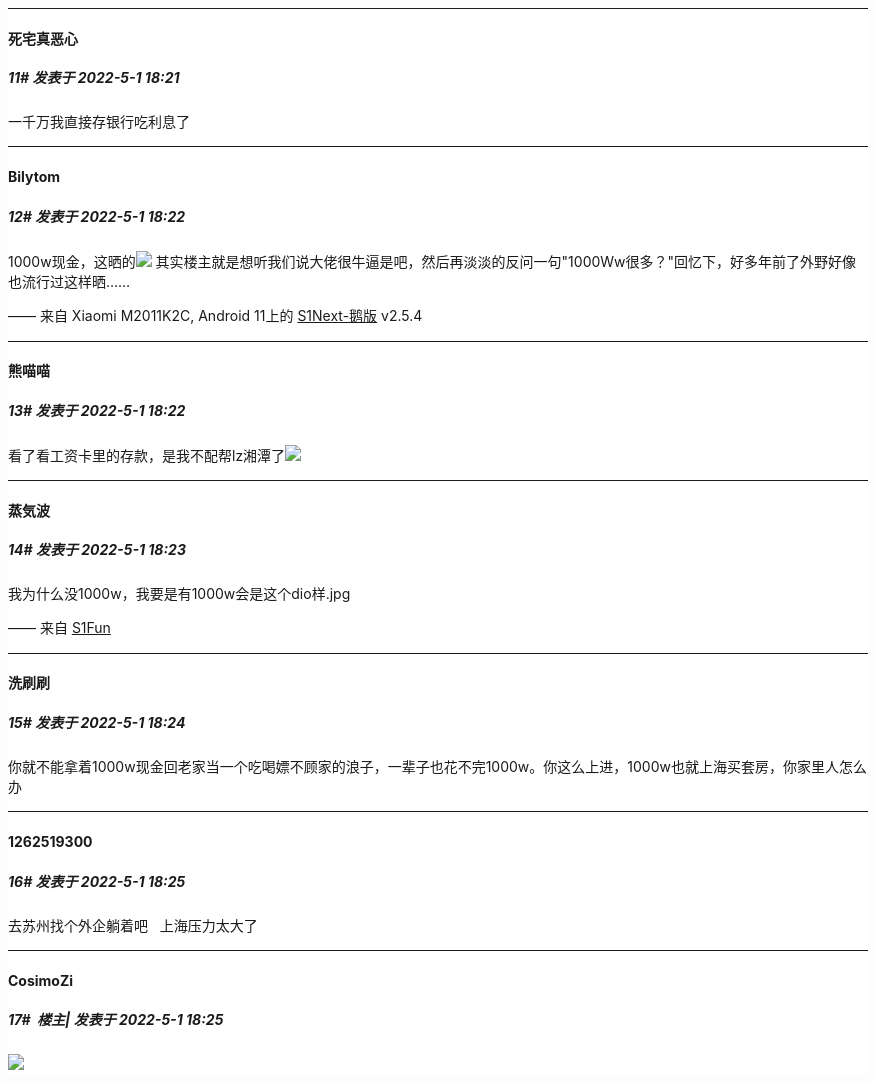 *****

####  死宅真恶心  
##### 11#       发表于 2022-5-1 18:21

一千万我直接存银行吃利息了

*****

####  Bilytom  
##### 12#       发表于 2022-5-1 18:22

1000w现金，这晒的<img src="https://static.saraba1st.com/image/smiley/face2017/022.png" referrerpolicy="no-referrer">
其实楼主就是想听我们说大佬很牛逼是吧，然后再淡淡的反问一句"1000Ww很多？"回忆下，好多年前了外野好像也流行过这样晒……

—— 来自 Xiaomi M2011K2C, Android 11上的 [S1Next-鹅版](https://github.com/ykrank/S1-Next/releases) v2.5.4

*****

####  熊喵喵  
##### 13#       发表于 2022-5-1 18:22

看了看工资卡里的存款，是我不配帮lz湘潭了<img src="https://static.saraba1st.com/image/smiley/face2017/001.png" referrerpolicy="no-referrer">

*****

####  蒸気波  
##### 14#       发表于 2022-5-1 18:23

我为什么没1000w，我要是有1000w会是这个dio样.jpg

—— 来自 [S1Fun](https://s1fun.koalcat.com)

*****

####  洗刷刷  
##### 15#       发表于 2022-5-1 18:24

你就不能拿着1000w现金回老家当一个吃喝嫖不顾家的浪子，一辈子也花不完1000w。你这么上进，1000w也就上海买套房，你家里人怎么办

*****

####  1262519300  
##### 16#       发表于 2022-5-1 18:25

去苏州找个外企躺着吧   上海压力太大了     

*****

####  CosimoZi  
##### 17#         楼主| 发表于 2022-5-1 18:25

<img src="https://static.saraba1st.com/image/smiley/face2017/001.png" referrerpolicy="no-referrer">
